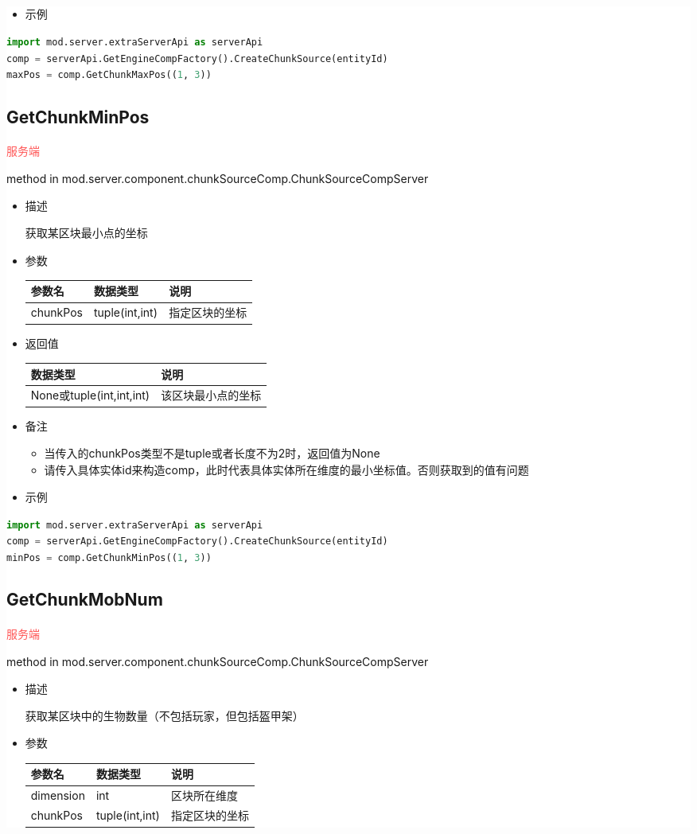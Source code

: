 - 示例

```python
import mod.server.extraServerApi as serverApi
comp = serverApi.GetEngineCompFactory().CreateChunkSource(entityId)
maxPos = comp.GetChunkMaxPos((1, 3))
```



## GetChunkMinPos

<span style="display:inline;color:#ff5555">服务端</span>

method in mod.server.component.chunkSourceComp.ChunkSourceCompServer

- 描述

    获取某区块最小点的坐标

- 参数

    | 参数名 | <div style="width: 4em">数据类型</div> | 说明 |
    | :--- | :--- | :--- |
    | chunkPos | tuple(int,int) | 指定区块的坐标 |

- 返回值

    | <div style="width: 4em">数据类型</div> | 说明 |
    | :--- | :--- |
    | None或tuple(int,int,int) | 该区块最小点的坐标 |

- 备注
    - 当传入的chunkPos类型不是tuple或者长度不为2时，返回值为None
    - 请传入具体实体id来构造comp，此时代表具体实体所在维度的最小坐标值。否则获取到的值有问题

- 示例

```python
import mod.server.extraServerApi as serverApi
comp = serverApi.GetEngineCompFactory().CreateChunkSource(entityId)
minPos = comp.GetChunkMinPos((1, 3))
```



## GetChunkMobNum

<span style="display:inline;color:#ff5555">服务端</span>

method in mod.server.component.chunkSourceComp.ChunkSourceCompServer

- 描述

    获取某区块中的生物数量（不包括玩家，但包括盔甲架）

- 参数

    | 参数名 | <div style="width: 4em">数据类型</div> | 说明 |
    | :--- | :--- | :--- |
    | dimension | int | 区块所在维度 |
    | chunkPos | tuple(int,int) | 指定区块的坐标 |
